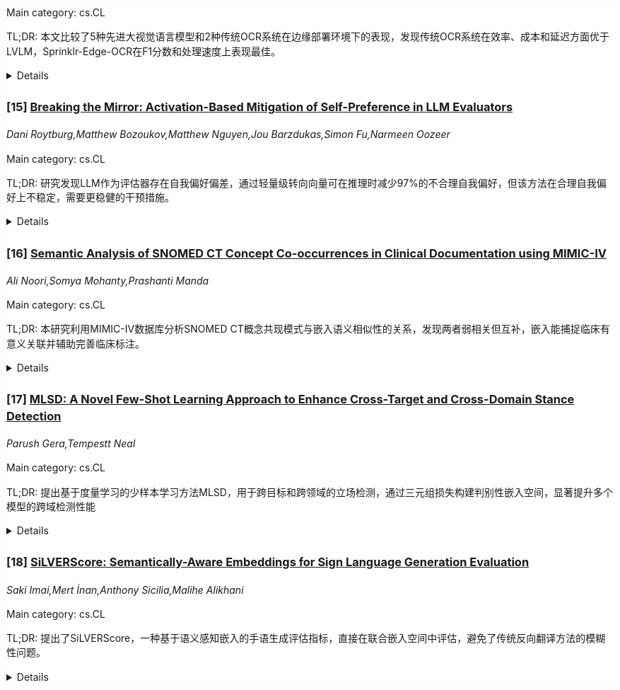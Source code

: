 Main category: cs.CL

TL;DR: 本文比较了5种先进大视觉语言模型和2种传统OCR系统在边缘部署环境下的表现，发现传统OCR系统在效率、成本和延迟方面优于LVLM，Sprinklr-Edge-OCR在F1分数和处理速度上表现最佳。


<details><summary>Details</summary></details>


### [15] [Breaking the Mirror: Activation-Based Mitigation of Self-Preference in LLM Evaluators](https://arxiv.org/abs/2509.03647)
*Dani Roytburg,Matthew Bozoukov,Matthew Nguyen,Jou Barzdukas,Simon Fu,Narmeen Oozeer*

Main category: cs.CL

TL;DR: 研究发现LLM作为评估器存在自我偏好偏差，通过轻量级转向向量可在推理时减少97%的不合理自我偏好，但该方法在合理自我偏好上不稳定，需要更稳健的干预措施。


<details><summary>Details</summary></details>


### [16] [Semantic Analysis of SNOMED CT Concept Co-occurrences in Clinical Documentation using MIMIC-IV](https://arxiv.org/abs/2509.03662)
*Ali Noori,Somya Mohanty,Prashanti Manda*

Main category: cs.CL

TL;DR: 本研究利用MIMIC-IV数据库分析SNOMED CT概念共现模式与嵌入语义相似性的关系，发现两者弱相关但互补，嵌入能捕捉临床有意义关联并辅助完善临床标注。


<details><summary>Details</summary></details>


### [17] [MLSD: A Novel Few-Shot Learning Approach to Enhance Cross-Target and Cross-Domain Stance Detection](https://arxiv.org/abs/2509.03725)
*Parush Gera,Tempestt Neal*

Main category: cs.CL

TL;DR: 提出基于度量学习的少样本学习方法MLSD，用于跨目标和跨领域的立场检测，通过三元组损失构建判别性嵌入空间，显著提升多个模型的跨域检测性能


<details><summary>Details</summary></details>


### [18] [SiLVERScore: Semantically-Aware Embeddings for Sign Language Generation Evaluation](https://arxiv.org/abs/2509.03791)
*Saki Imai,Mert İnan,Anthony Sicilia,Malihe Alikhani*

Main category: cs.CL

TL;DR: 提出了SiLVERScore，一种基于语义感知嵌入的手语生成评估指标，直接在联合嵌入空间中评估，避免了传统反向翻译方法的模糊性问题。


<details><summary>Details</summary></details>

